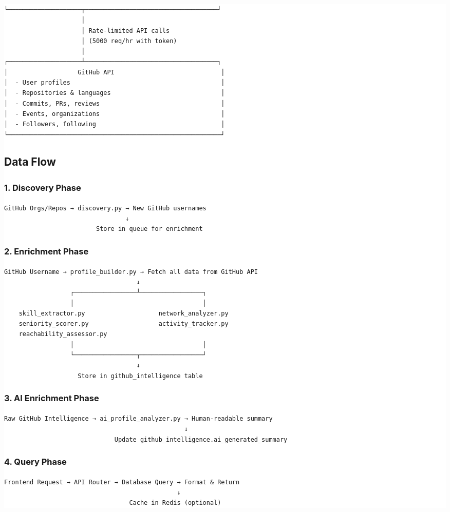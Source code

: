 ```
└────────────────────┬────────────────────────────────────┘
                     │
                     │ Rate-limited API calls
                     │ (5000 req/hr with token)
                     │
┌────────────────────┴────────────────────────────────────┐
│                   GitHub API                             │
│  - User profiles                                         │
│  - Repositories & languages                              │
│  - Commits, PRs, reviews                                 │
│  - Events, organizations                                 │
│  - Followers, following                                  │
└──────────────────────────────────────────────────────────┘
```

## Data Flow

### 1. Discovery Phase
```
GitHub Orgs/Repos → discovery.py → New GitHub usernames
                                 ↓
                         Store in queue for enrichment
```

### 2. Enrichment Phase
```
GitHub Username → profile_builder.py → Fetch all data from GitHub API
                                    ↓
                  ┌─────────────────┴─────────────────┐
                  │                                   │
    skill_extractor.py                    network_analyzer.py
    seniority_scorer.py                   activity_tracker.py
    reachability_assessor.py
                  │                                   │
                  └─────────────────┬─────────────────┘
                                    ↓
                    Store in github_intelligence table
```

### 3. AI Enrichment Phase
```
Raw GitHub Intelligence → ai_profile_analyzer.py → Human-readable summary
                                                 ↓
                              Update github_intelligence.ai_generated_summary
```

### 4. Query Phase
```
Frontend Request → API Router → Database Query → Format & Return
                                               ↓
                                  Cache in Redis (optional)
```
